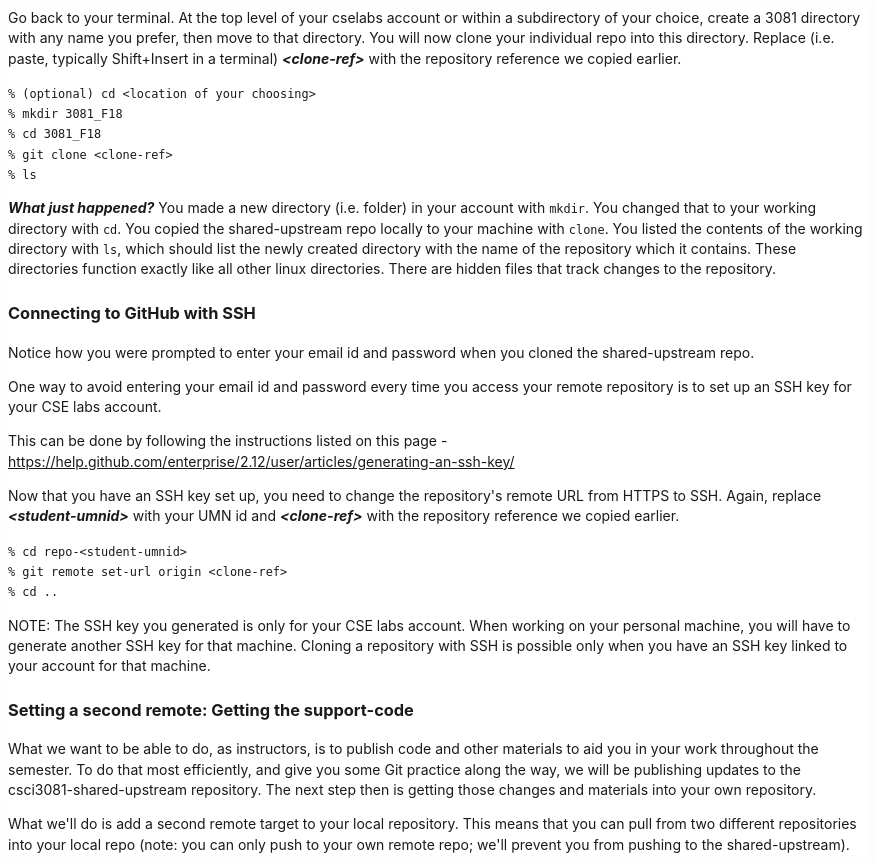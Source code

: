 Go back to your terminal. At the top level of your cselabs account or within a subdirectory of your choice,
create a 3081 directory with any name you prefer, then move to that
directory. You will now clone your individual repo into this
directory. Replace (i.e. paste, typically Shift+Insert in a terminal) **_&lt;clone-ref&gt;_** with the repository reference we copied earlier.

    % (optional) cd <location of your choosing>
    % mkdir 3081_F18
    % cd 3081_F18
    % git clone <clone-ref>
    % ls

**_What just happened?_** You made a new directory (i.e. folder) in your account
with `mkdir`. You changed that to your working directory with `cd`. You copied
the shared-upstream repo locally to your machine with `clone`. You listed the contents of
the working directory with `ls`, which should list the newly created directory
with the name of the repository which it contains. These directories function
exactly like all other linux directories. There are hidden files that track
changes to the repository.

### Connecting to GitHub with SSH
Notice how you were prompted to enter your email id and password when you cloned
the shared-upstream repo.

One way to avoid entering your email id and password every time you access your
remote repository is to set up an SSH key for your CSE labs account.

This can be done by following the instructions listed on this page -
https://help.github.com/enterprise/2.12/user/articles/generating-an-ssh-key/

Now that you have an SSH key set up, you need to change the repository's remote
URL from HTTPS to SSH. Again, replace **_&lt;student-umnid&gt;_** with your UMN id and **_&lt;clone-ref&gt;_** with the repository reference we copied earlier.

    % cd repo-<student-umnid>
    % git remote set-url origin <clone-ref>
    % cd ..

NOTE: The SSH key you generated is only for your CSE labs account. When working
on your personal machine, you will have to generate another SSH key for that
machine. Cloning a repository with SSH is possible only when you have an SSH key
linked to your account for that machine.





### Setting a second remote: Getting the support-code

What we want to be able to do, as instructors, is to publish code and other materials to aid you in your work throughout the semester. To do that most efficiently, and give you some Git practice along the way, we will be publishing updates to the csci3081-shared-upstream repository. The next step then is getting those changes and materials into your own repository.

What we'll do is add a second remote target to your local repository. This means that you can pull from two different repositories into your local repo (note: you can only push to your own remote repo; we'll prevent you from pushing to the shared-upstream).
